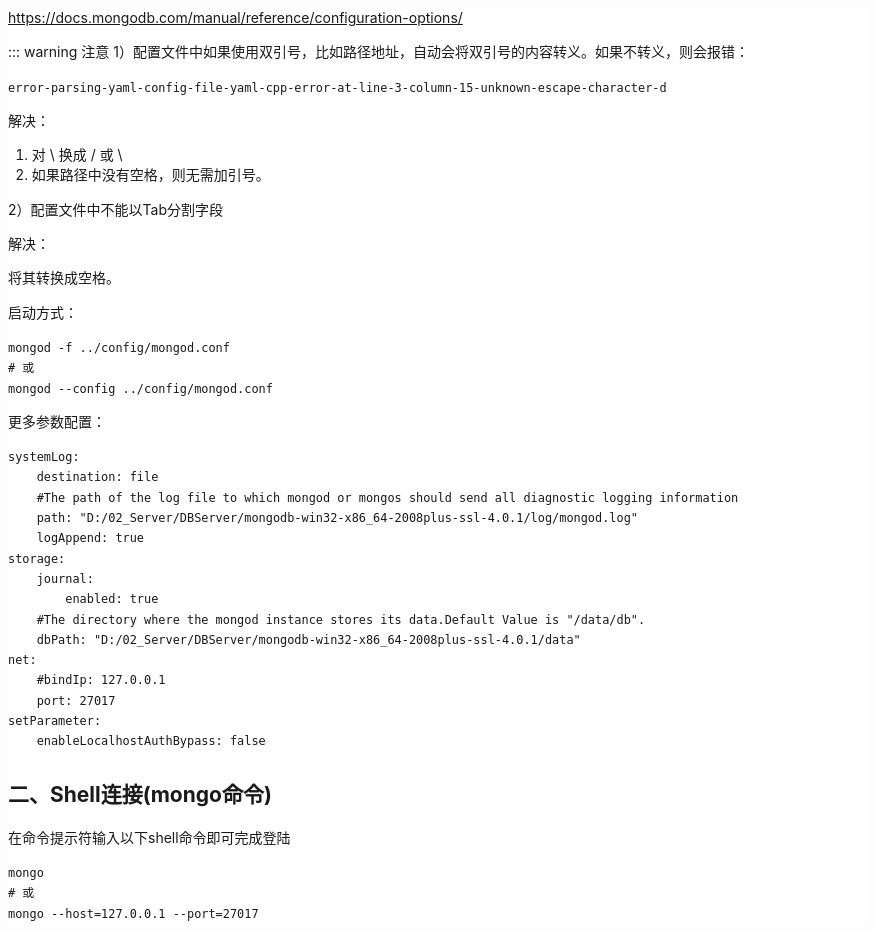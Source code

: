 https://docs.mongodb.com/manual/reference/configuration-options/

::: warning 注意
1）配置文件中如果使用双引号，比如路径地址，自动会将双引号的内容转义。如果不转义，则会报错：

```shell
error-parsing-yaml-config-file-yaml-cpp-error-at-line-3-column-15-unknown-escape-character-d
```

解决：

1. 对 \ 换成 / 或 \\
2. 如果路径中没有空格，则无需加引号。

2）配置文件中不能以Tab分割字段

解决：

将其转换成空格。

启动方式：

```shell
mongod -f ../config/mongod.conf
# 或
mongod --config ../config/mongod.conf
```

更多参数配置：

```
systemLog:
    destination: file
    #The path of the log file to which mongod or mongos should send all diagnostic logging information
    path: "D:/02_Server/DBServer/mongodb-win32-x86_64-2008plus-ssl-4.0.1/log/mongod.log"
    logAppend: true
storage:
    journal:
        enabled: true
    #The directory where the mongod instance stores its data.Default Value is "/data/db".
    dbPath: "D:/02_Server/DBServer/mongodb-win32-x86_64-2008plus-ssl-4.0.1/data"
net:
    #bindIp: 127.0.0.1
    port: 27017
setParameter:
    enableLocalhostAuthBypass: false
```

## 二、Shell连接(mongo命令)

在命令提示符输入以下shell命令即可完成登陆

```shell
mongo
# 或
mongo --host=127.0.0.1 --port=27017
```
